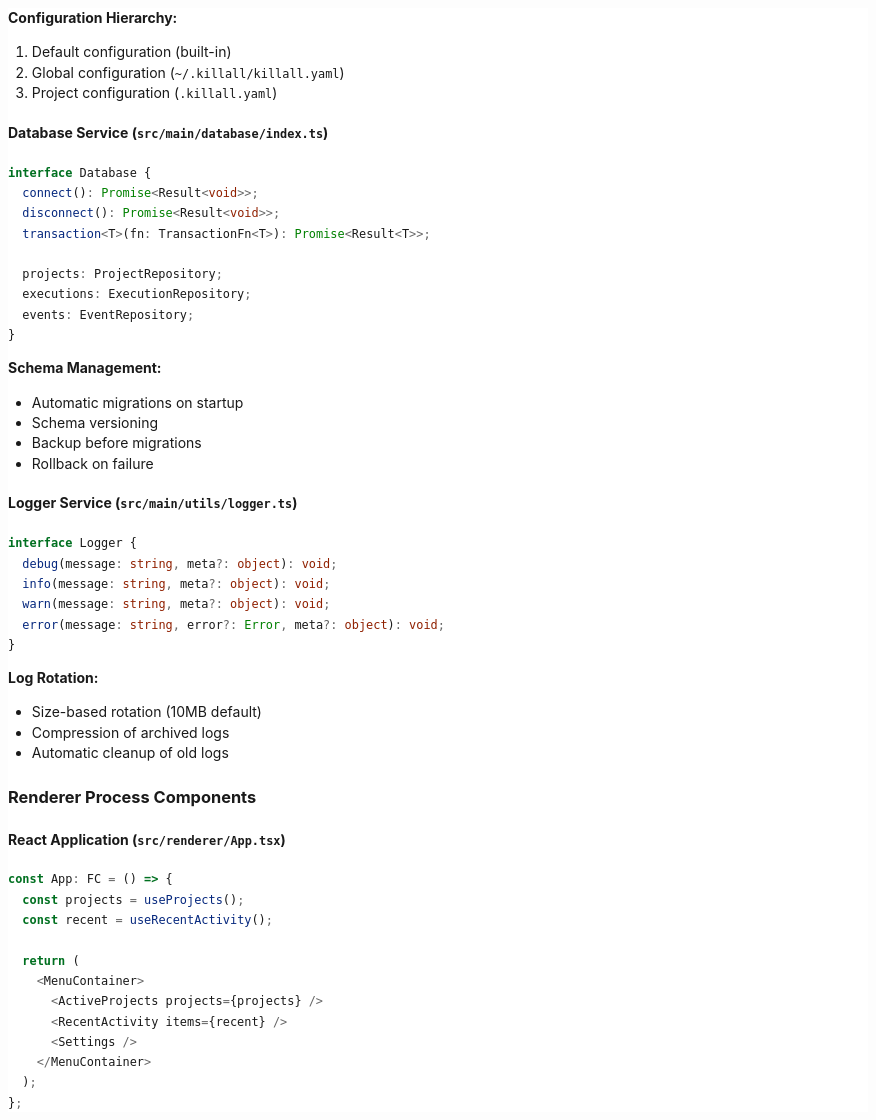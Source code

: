 **Configuration Hierarchy:**
1. Default configuration (built-in)
2. Global configuration (`~/.killall/killall.yaml`)
3. Project configuration (`.killall.yaml`)

#### Database Service (`src/main/database/index.ts`)
```typescript
interface Database {
  connect(): Promise<Result<void>>;
  disconnect(): Promise<Result<void>>;
  transaction<T>(fn: TransactionFn<T>): Promise<Result<T>>;
  
  projects: ProjectRepository;
  executions: ExecutionRepository;
  events: EventRepository;
}
```

**Schema Management:**
- Automatic migrations on startup
- Schema versioning
- Backup before migrations
- Rollback on failure

#### Logger Service (`src/main/utils/logger.ts`)
```typescript
interface Logger {
  debug(message: string, meta?: object): void;
  info(message: string, meta?: object): void;
  warn(message: string, meta?: object): void;
  error(message: string, error?: Error, meta?: object): void;
}
```

**Log Rotation:**
- Size-based rotation (10MB default)
- Compression of archived logs
- Automatic cleanup of old logs

### Renderer Process Components

#### React Application (`src/renderer/App.tsx`)
```typescript
const App: FC = () => {
  const projects = useProjects();
  const recent = useRecentActivity();
  
  return (
    <MenuContainer>
      <ActiveProjects projects={projects} />
      <RecentActivity items={recent} />
      <Settings />
    </MenuContainer>
  );
};
```
